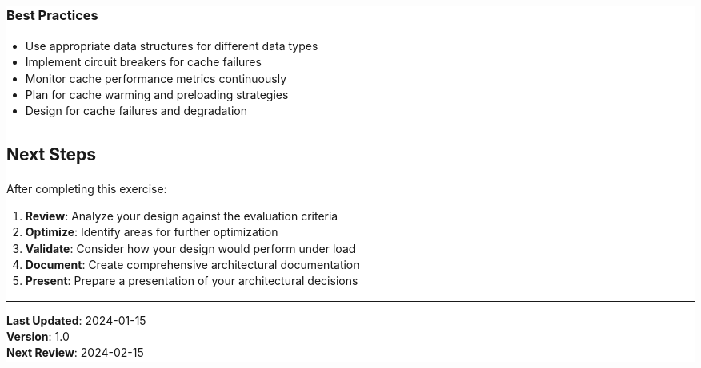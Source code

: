 ### Best Practices
- Use appropriate data structures for different data types
- Implement circuit breakers for cache failures
- Monitor cache performance metrics continuously
- Plan for cache warming and preloading strategies
- Design for cache failures and degradation

## Next Steps

After completing this exercise:
1. **Review**: Analyze your design against the evaluation criteria
2. **Optimize**: Identify areas for further optimization
3. **Validate**: Consider how your design would perform under load
4. **Document**: Create comprehensive architectural documentation
5. **Present**: Prepare a presentation of your architectural decisions

---

**Last Updated**: 2024-01-15  
**Version**: 1.0  
**Next Review**: 2024-02-15